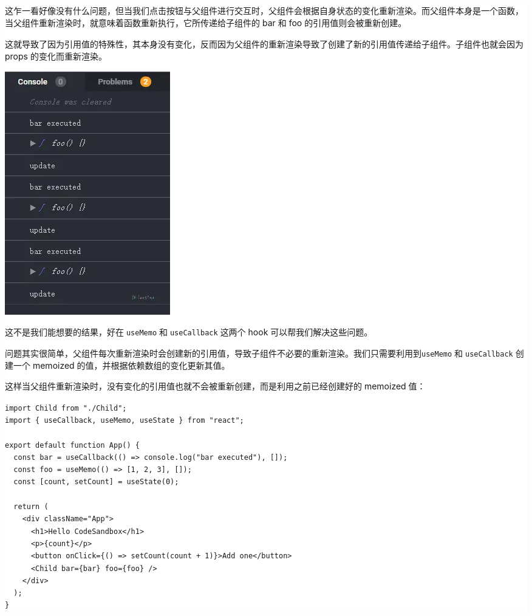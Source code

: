 这乍一看好像没有什么问题，但当我们点击按钮与父组件进行交互时，父组件会根据自身状态的变化重新渲染。而父组件本身是一个函数，当父组件重新渲染时，就意味着函数重新执行，它所传递给子组件的 bar 和 foo 的引用值则会被重新创建。

这就导致了因为引用值的特殊性，其本身没有变化，反而因为父组件的重新渲染导致了创建了新的引用值传递给子组件。子组件也就会因为 props 的变化而重新渲染。

![重新渲染的子组件](../images/useMemo%20and%20useCallback/image-20210821100240966.webp)

这不是我们能想要的结果，好在 `useMemo` 和 `useCallback` 这两个 hook 可以帮我们解决这些问题。

问题其实很简单，父组件每次重新渲染时会创建新的引用值，导致子组件不必要的重新渲染。我们只需要利用到`useMemo` 和 `useCallback` 创建一个 memoized 的值，并根据依赖数组的变化更新其值。

这样当父组件重新渲染时，没有变化的引用值也就不会被重新创建，而是利用之前已经创建好的 memoized 值：

```tsx
import Child from "./Child";
import { useCallback, useMemo, useState } from "react";

export default function App() {
  const bar = useCallback(() => console.log("bar executed"), []);
  const foo = useMemo(() => [1, 2, 3], []);
  const [count, setCount] = useState(0);

  return (
    <div className="App">
      <h1>Hello CodeSandbox</h1>
      <p>{count}</p>
      <button onClick={() => setCount(count + 1)}>Add one</button>
      <Child bar={bar} foo={foo} />
    </div>
  );
}
```
